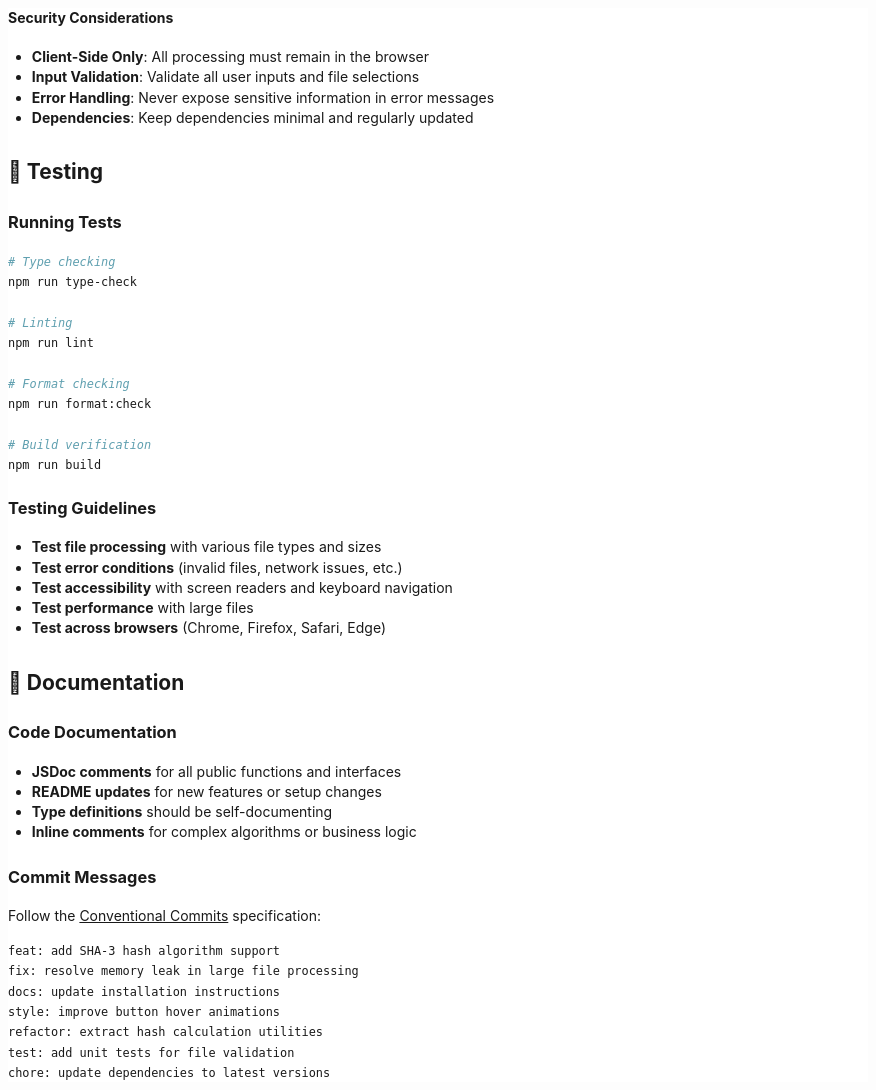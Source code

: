 #### Security Considerations

- **Client-Side Only**: All processing must remain in the browser
- **Input Validation**: Validate all user inputs and file selections
- **Error Handling**: Never expose sensitive information in error messages
- **Dependencies**: Keep dependencies minimal and regularly updated

## 🧪 Testing

### Running Tests

```bash
# Type checking
npm run type-check

# Linting
npm run lint

# Format checking
npm run format:check

# Build verification
npm run build
```

### Testing Guidelines

- **Test file processing** with various file types and sizes
- **Test error conditions** (invalid files, network issues, etc.)
- **Test accessibility** with screen readers and keyboard navigation
- **Test performance** with large files
- **Test across browsers** (Chrome, Firefox, Safari, Edge)

## 📝 Documentation

### Code Documentation

- **JSDoc comments** for all public functions and interfaces
- **README updates** for new features or setup changes
- **Type definitions** should be self-documenting
- **Inline comments** for complex algorithms or business logic

### Commit Messages

Follow the [Conventional Commits](https://www.conventionalcommits.org/) specification:

```
feat: add SHA-3 hash algorithm support
fix: resolve memory leak in large file processing
docs: update installation instructions
style: improve button hover animations
refactor: extract hash calculation utilities
test: add unit tests for file validation
chore: update dependencies to latest versions
```
